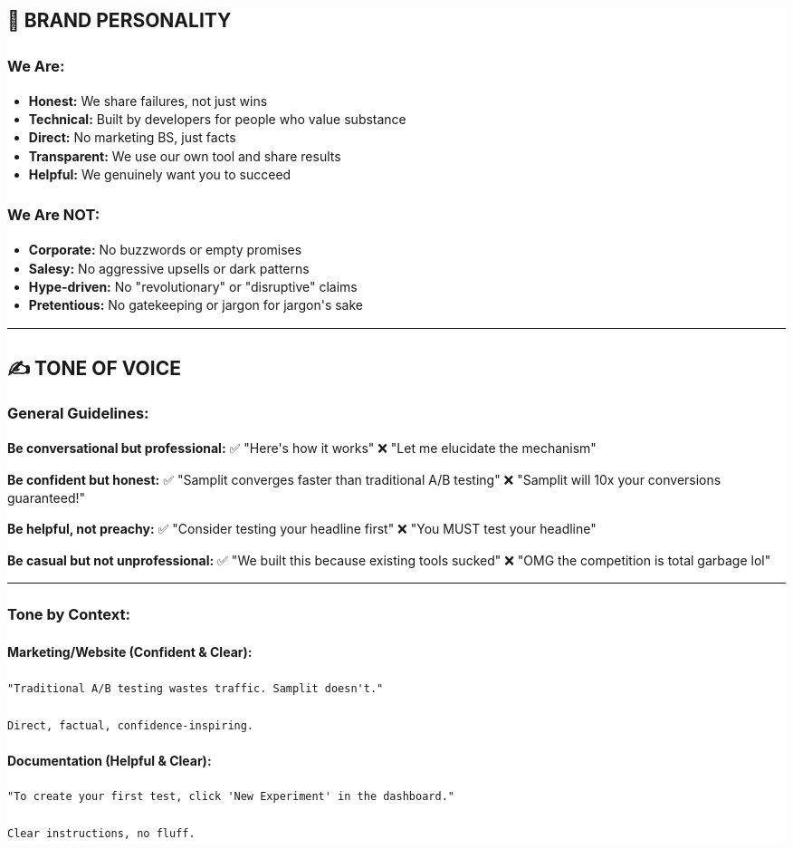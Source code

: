 
## 🎨 BRAND PERSONALITY

### We Are:
- **Honest:** We share failures, not just wins
- **Technical:** Built by developers for people who value substance
- **Direct:** No marketing BS, just facts
- **Transparent:** We use our own tool and share results
- **Helpful:** We genuinely want you to succeed

### We Are NOT:
- **Corporate:** No buzzwords or empty promises
- **Salesy:** No aggressive upsells or dark patterns
- **Hype-driven:** No "revolutionary" or "disruptive" claims
- **Pretentious:** No gatekeeping or jargon for jargon's sake

---

## ✍️ TONE OF VOICE

### General Guidelines:

**Be conversational but professional:**
✅ "Here's how it works"
❌ "Let me elucidate the mechanism"

**Be confident but honest:**
✅ "Samplit converges faster than traditional A/B testing"
❌ "Samplit will 10x your conversions guaranteed!"

**Be helpful, not preachy:**
✅ "Consider testing your headline first"
❌ "You MUST test your headline"

**Be casual but not unprofessional:**
✅ "We built this because existing tools sucked"
❌ "OMG the competition is total garbage lol"

---

### Tone by Context:

#### Marketing/Website (Confident & Clear):
```
"Traditional A/B testing wastes traffic. Samplit doesn't."

Direct, factual, confidence-inspiring.
```

#### Documentation (Helpful & Clear):
```
"To create your first test, click 'New Experiment' in the dashboard."

Clear instructions, no fluff.
```
